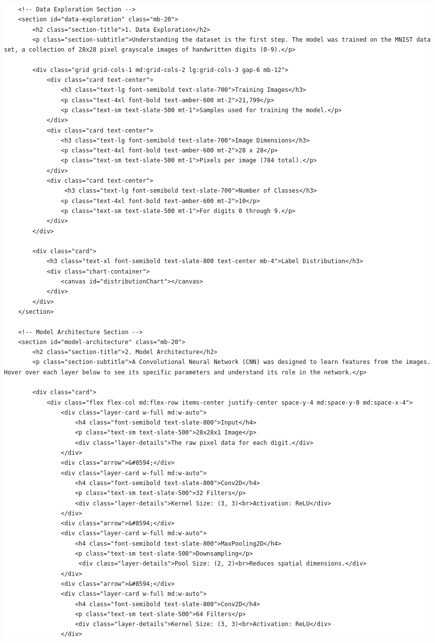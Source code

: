         <!-- Data Exploration Section -->
        <section id="data-exploration" class="mb-20">
            <h2 class="section-title">1. Data Exploration</h2>
            <p class="section-subtitle">Understanding the dataset is the first step. The model was trained on the MNIST dataset, a collection of 28x28 pixel grayscale images of handwritten digits (0-9).</p>
            
            <div class="grid grid-cols-1 md:grid-cols-2 lg:grid-cols-3 gap-6 mb-12">
                <div class="card text-center">
                    <h3 class="text-lg font-semibold text-slate-700">Training Images</h3>
                    <p class="text-4xl font-bold text-amber-600 mt-2">21,799</p>
                    <p class="text-sm text-slate-500 mt-1">Samples used for training the model.</p>
                </div>
                <div class="card text-center">
                    <h3 class="text-lg font-semibold text-slate-700">Image Dimensions</h3>
                    <p class="text-4xl font-bold text-amber-600 mt-2">28 x 28</p>
                    <p class="text-sm text-slate-500 mt-1">Pixels per image (784 total).</p>
                </div>
                <div class="card text-center">
                     <h3 class="text-lg font-semibold text-slate-700">Number of Classes</h3>
                    <p class="text-4xl font-bold text-amber-600 mt-2">10</p>
                    <p class="text-sm text-slate-500 mt-1">For digits 0 through 9.</p>
                </div>
            </div>

            <div class="card">
                <h3 class="text-xl font-semibold text-slate-800 text-center mb-4">Label Distribution</h3>
                <div class="chart-container">
                    <canvas id="distributionChart"></canvas>
                </div>
            </div>
        </section>

        <!-- Model Architecture Section -->
        <section id="model-architecture" class="mb-20">
            <h2 class="section-title">2. Model Architecture</h2>
            <p class="section-subtitle">A Convolutional Neural Network (CNN) was designed to learn features from the images. Hover over each layer below to see its specific parameters and understand its role in the network.</p>
            
            <div class="card">
                <div class="flex flex-col md:flex-row items-center justify-center space-y-4 md:space-y-0 md:space-x-4">
                    <div class="layer-card w-full md:w-auto">
                        <h4 class="font-semibold text-slate-800">Input</h4>
                        <p class="text-sm text-slate-500">28x28x1 Image</p>
                        <div class="layer-details">The raw pixel data for each digit.</div>
                    </div>
                    <div class="arrow">&#8594;</div>
                    <div class="layer-card w-full md:w-auto">
                        <h4 class="font-semibold text-slate-800">Conv2D</h4>
                        <p class="text-sm text-slate-500">32 Filters</p>
                        <div class="layer-details">Kernel Size: (3, 3)<br>Activation: ReLU</div>
                    </div>
                    <div class="arrow">&#8594;</div>
                    <div class="layer-card w-full md:w-auto">
                        <h4 class="font-semibold text-slate-800">MaxPooling2D</h4>
                        <p class="text-sm text-slate-500">Downsampling</p>
                         <div class="layer-details">Pool Size: (2, 2)<br>Reduces spatial dimensions.</div>
                    </div>
                    <div class="arrow">&#8594;</div>
                    <div class="layer-card w-full md:w-auto">
                        <h4 class="font-semibold text-slate-800">Conv2D</h4>
                        <p class="text-sm text-slate-500">64 Filters</p>
                        <div class="layer-details">Kernel Size: (3, 3)<br>Activation: ReLU</div>
                    </div>